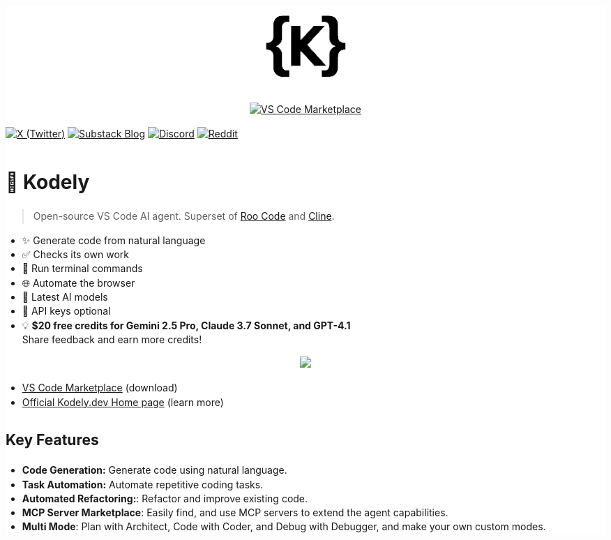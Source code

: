 <p align="center">
  <a href="https://marketplace.visualstudio.com/items?itemName=kodely.Kodely" target="_blank" rel="noopener noreferrer">
    <img width="120" src="assets/icons/logo-outline-black.png" alt="Kodely logo">
  </a>

</p>
<p align="center">
  <a href="https://marketplace.visualstudio.com/items?itemName=kodely.Kodely"><img src="https://img.shields.io/visual-studio-marketplace/v/kodely.Kodely.svg?label=VS%20Code%20Marketplace" alt="VS Code Marketplace"></a>
  
  <a href="https://x.com/kodelydev"><img src="https://img.shields.io/twitter/follow/kodelydev?style=flat&logo=x&color=555" alt="X (Twitter)"></a>
  <a href="https://blog.kodely.dev"><img src="https://img.shields.io/badge/Blog-555?style=flat&logo=substack&logoColor=white" alt="Substack Blog"></a>
  <a href="https://kodely.dev/discord"><img src="https://img.shields.io/discord/1349288496988160052?style=flat&logo=discord&logoColor=white" alt="Discord"></a>
  <a href="https://www.reddit.com/r/kodely/"><img src="https://img.shields.io/reddit/subreddit-subscribers/kodely?style=flat&logo=reddit&logoColor=white" alt="Reddit"></a>
</p>

# 🚀 Kodely

> Open-source VS Code AI agent. Superset of [Roo Code](https://github.com/RooVetGit/Roo-Code) and [Cline](https://github.com/cline/cline).

- ✨ Generate code from natural language
- ✅ Checks its own work
- 🧪 Run terminal commands
- 🌐 Automate the browser
- 🤖 Latest AI models
- 🎁 API keys optional
- 💡 **$20 free credits for Gemini 2.5 Pro, Claude 3.7 Sonnet, and GPT-4.1**<br/>Share feedback and earn more credits!

<p align="center">
  <img src="https://raw.githubusercontent.com/KodelyDev/KodelyApp/refs/heads/main/kodely.gif" width="100%" />
</p>

- [VS Code Marketplace](https://kodely.dev/vscode-marketplace?utm_source=Readme) (download)
- [Official Kodely.dev Home page](https://kodely.dev) (learn more)

## Key Features

- **Code Generation:** Generate code using natural language.
- **Task Automation:** Automate repetitive coding tasks.
- **Automated Refactoring:**: Refactor and improve existing code.
- **MCP Server Marketplace**: Easily find, and use MCP servers to extend the agent capabilities.
- **Multi Mode**: Plan with Architect, Code with Coder, and Debug with Debugger, and make your own custom modes.
